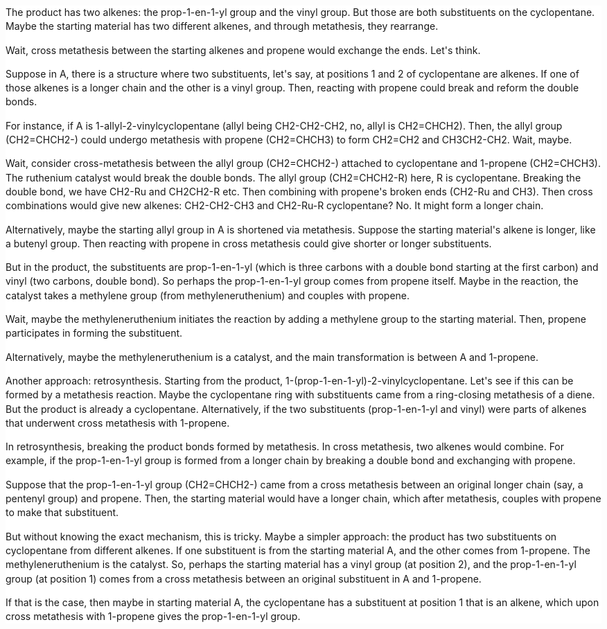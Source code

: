 The product has two alkenes: the prop-1-en-1-yl group and the vinyl group. But those are both substituents on the cyclopentane. Maybe the starting material has two different alkenes, and through metathesis, they rearrange.

Wait, cross metathesis between the starting alkenes and propene would exchange the ends. Let's think.

Suppose in A, there is a structure where two substituents, let's say, at positions 1 and 2 of cyclopentane are alkenes. If one of those alkenes is a longer chain and the other is a vinyl group. Then, reacting with propene could break and reform the double bonds.

For instance, if A is 1-allyl-2-vinylcyclopentane (allyl being CH2-CH2-CH2, no, allyl is CH2=CHCH2). Then, the allyl group (CH2=CHCH2-) could undergo metathesis with propene (CH2=CHCH3) to form CH2=CH2 and CH3CH2-CH2. Wait, maybe.

Wait, consider cross-metathesis between the allyl group (CH2=CHCH2-) attached to cyclopentane and 1-propene (CH2=CHCH3). The ruthenium catalyst would break the double bonds. The allyl group (CH2=CHCH2-R) here, R is cyclopentane. Breaking the double bond, we have CH2-Ru and CH2CH2-R etc. Then combining with propene's broken ends (CH2-Ru and CH3). Then cross combinations would give new alkenes: CH2-CH2-CH3 and CH2-Ru-R cyclopentane? No. It might form a longer chain.

Alternatively, maybe the starting allyl group in A is shortened via metathesis. Suppose the starting material's alkene is longer, like a butenyl group. Then reacting with propene in cross metathesis could give shorter or longer substituents.

But in the product, the substituents are prop-1-en-1-yl (which is three carbons with a double bond starting at the first carbon) and vinyl (two carbons, double bond). So perhaps the prop-1-en-1-yl group comes from propene itself. Maybe in the reaction, the catalyst takes a methylene group (from methyleneruthenium) and couples with propene.

Wait, maybe the methyleneruthenium initiates the reaction by adding a methylene group to the starting material. Then, propene participates in forming the substituent.

Alternatively, maybe the methyleneruthenium is a catalyst, and the main transformation is between A and 1-propene. 

Another approach: retrosynthesis. Starting from the product, 1-(prop-1-en-1-yl)-2-vinylcyclopentane. Let's see if this can be formed by a metathesis reaction. Maybe the cyclopentane ring with substituents came from a ring-closing metathesis of a diene. But the product is already a cyclopentane. Alternatively, if the two substituents (prop-1-en-1-yl and vinyl) were parts of alkenes that underwent cross metathesis with 1-propene.

In retrosynthesis, breaking the product bonds formed by metathesis. In cross metathesis, two alkenes would combine. For example, if the prop-1-en-1-yl group is formed from a longer chain by breaking a double bond and exchanging with propene.

Suppose that the prop-1-en-1-yl group (CH2=CHCH2-) came from a cross metathesis between an original longer chain (say, a pentenyl group) and propene. Then, the starting material would have a longer chain, which after metathesis, couples with propene to make that substituent.

But without knowing the exact mechanism, this is tricky. Maybe a simpler approach: the product has two substituents on cyclopentane from different alkenes. If one substituent is from the starting material A, and the other comes from 1-propene. The methyleneruthenium is the catalyst. So, perhaps the starting material has a vinyl group (at position 2), and the prop-1-en-1-yl group (at position 1) comes from a cross metathesis between an original substituent in A and 1-propene.

If that is the case, then maybe in starting material A, the cyclopentane has a substituent at position 1 that is an alkene, which upon cross metathesis with 1-propene gives the prop-1-en-1-yl group.
